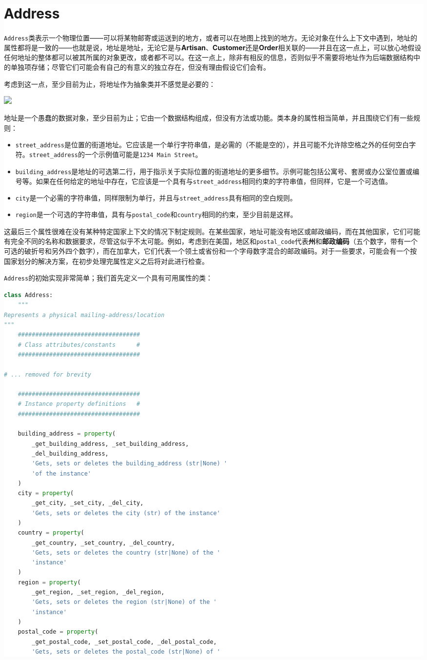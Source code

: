 # Address

`Address`类表示一个物理位置——可以将某物邮寄或运送到的地方，或者可以在地图上找到的地方。无论对象在什么上下文中遇到，地址的属性都将是一致的——也就是说，地址是地址，无论它是与**Artisan**、**Customer**还是**Order**相关联的——并且在这一点上，可以放心地假设任何地址的整体都可以被其所属的对象更改，或者都不可以。在这一点上，除非有相反的信息，否则似乎不需要将地址作为后端数据结构中的单独项存储；尽管它们可能会有自己的有意义的独立存在，但没有理由假设它们会有。

考虑到这一点，至少目前为止，将地址作为抽象类并不感觉是必要的：

![](https://github.com/OpenDocCN/freelearn-python-pt2-zh/raw/master/docs/hsn-swe-py/img/7887406d-de5a-4e06-9e15-6d0b50c80f46.png)

地址是一个愚蠢的数据对象，至少目前为止；它由一个数据结构组成，但没有方法或功能。类本身的属性相当简单，并且围绕它们有一些规则：

+   `street_address`是位置的街道地址。它应该是一个单行字符串值，是必需的（不能是空的），并且可能不允许除空格之外的任何空白字符。`street_address`的一个示例值可能是`1234 Main Street`。

+   `building_address`是地址的可选第二行，用于指示关于实际位置的街道地址的更多细节。示例可能包括公寓号、套房或办公室位置或编号等。如果在任何给定的地址中存在，它应该是一个具有与`street_address`相同约束的字符串值，但同样，它是一个可选值。

+   `city`是一个必需的字符串值，同样限制为单行，并且与`street_address`具有相同的空白规则。

+   `region`是一个可选的字符串值，具有与`postal_code`和`country`相同的约束，至少目前是这样。

这最后三个属性很难在没有某种特定国家上下文的情况下制定规则。在某些国家，地址可能没有地区或邮政编码，而在其他国家，它们可能有完全不同的名称和数据要求，尽管这似乎不太可能。例如，考虑到在美国，地区和`postal_code`代表**州**和**邮政编码**（五个数字，带有一个可选的破折号和另外四个数字），而在加拿大，它们代表一个领土或省份和一个字母数字混合的邮政编码。对于一些要求，可能会有一个按国家划分的解决方案，在初步处理完属性定义之后将对此进行检查。

`Address`的初始实现非常简单；我们首先定义一个具有可用属性的类：

```py
class Address:
    """
Represents a physical mailing-address/location
"""
    ###################################
    # Class attributes/constants      #
    ###################################

# ... removed for brevity

    ###################################
    # Instance property definitions   #
    ###################################

    building_address = property(
        _get_building_address, _set_building_address, 
        _del_building_address, 
        'Gets, sets or deletes the building_address (str|None) '
        'of the instance'
    )
    city = property(
        _get_city, _set_city, _del_city, 
        'Gets, sets or deletes the city (str) of the instance'
    )
    country = property(
        _get_country, _set_country, _del_country, 
        'Gets, sets or deletes the country (str|None) of the '
        'instance'
    )
    region = property(
        _get_region, _set_region, _del_region, 
        'Gets, sets or deletes the region (str|None) of the '
        'instance'
    )
    postal_code = property(
        _get_postal_code, _set_postal_code, _del_postal_code, 
        'Gets, sets or deletes the postal_code (str|None) of '
```